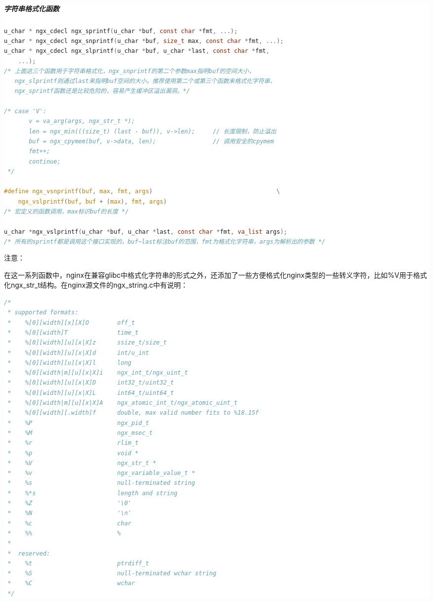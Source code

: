 ##### 字符串格式化函数

```c
u_char * ngx_cdecl ngx_sprintf(u_char *buf, const char *fmt, ...);
u_char * ngx_cdecl ngx_snprintf(u_char *buf, size_t max, const char *fmt, ...);
u_char * ngx_cdecl ngx_slprintf(u_char *buf, u_char *last, const char *fmt,
    ...);
/* 上面这三个函数用于字符串格式化，ngx_snprintf的第二个参数max指明buf的空间大小，
   ngx_slprintf则通过last来指明buf空间的大小。推荐使用第二个或第三个函数来格式化字符串，
   ngx_sprintf函数还是比较危险的，容易产生缓冲区溢出漏洞。*/

/* case 'V':
       v = va_arg(args, ngx_str_t *);
       len = ngx_min(((size_t) (last - buf)), v->len);     // 长度限制，防止溢出
       buf = ngx_cpymem(buf, v->data, len);                // 调用安全的cpymem
       fmt++;
       continue;
 */

#define ngx_vsnprintf(buf, max, fmt, args)                                   \
    ngx_vslprintf(buf, buf + (max), fmt, args)
/* 宏定义的函数调用，max标识buf的长度 */

u_char *ngx_vslprintf(u_char *buf, u_char *last, const char *fmt, va_list args);
/* 所有的sprintf都是调用这个接口实现的，buf~last标注buf的范围，fmt为格式化字符串，args为解析出的参数 */
```

注意：

​	在这一系列函数中，nginx在兼容glibc中格式化字符串的形式之外，还添加了一些方便格式化nginx类型的一些转义字符，比如%V用于格式化ngx_str_t结构。在nginx源文件的ngx_string.c中有说明：

```c
/*
 * supported formats:
 *    %[0][width][x][X]O        off_t
 *    %[0][width]T              time_t
 *    %[0][width][u][x|X]z      ssize_t/size_t
 *    %[0][width][u][x|X]d      int/u_int
 *    %[0][width][u][x|X]l      long
 *    %[0][width|m][u][x|X]i    ngx_int_t/ngx_uint_t
 *    %[0][width][u][x|X]D      int32_t/uint32_t
 *    %[0][width][u][x|X]L      int64_t/uint64_t
 *    %[0][width|m][u][x|X]A    ngx_atomic_int_t/ngx_atomic_uint_t
 *    %[0][width][.width]f      double, max valid number fits to %18.15f
 *    %P                        ngx_pid_t
 *    %M                        ngx_msec_t
 *    %r                        rlim_t
 *    %p                        void *
 *    %V                        ngx_str_t *
 *    %v                        ngx_variable_value_t *
 *    %s                        null-terminated string
 *    %*s                       length and string
 *    %Z                        '\0'
 *    %N                        '\n'
 *    %c                        char
 *    %%                        %
 *
 *  reserved:
 *    %t                        ptrdiff_t
 *    %S                        null-terminated wchar string
 *    %C                        wchar
 */
```
